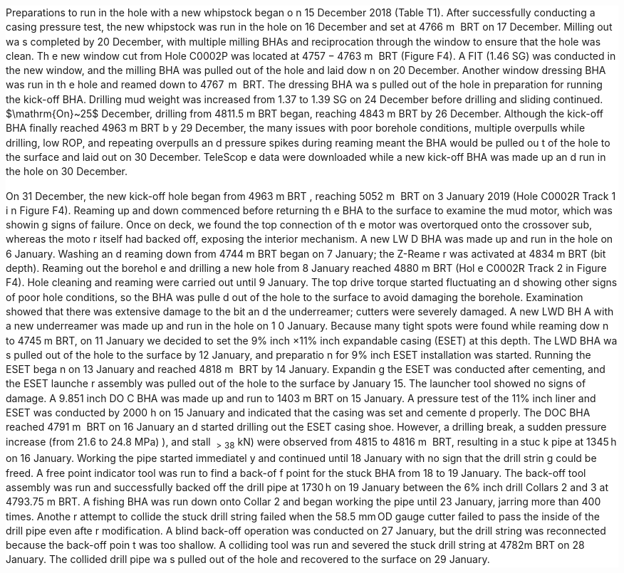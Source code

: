 Preparations to run in the hole with a new whipstock began o n 15 December 2018 (Table T1). After successfully conducting a casing pressure test, the new whipstock was run in the hole on 16 December and set at $4766\mathrm{~m~}$ BRT on 17 December. Milling out wa s completed by 20 December, with multiple milling BHAs and reciprocation through the window to ensure that the hole was clean. Th e new window cut from Hole C0002P was located at $4757{-}4763\mathrm{~m~}$ BRT (Figure F4). A FIT (1.46 SG) was conducted in the new window, and the milling BHA was pulled out of the hole and laid dow n on 20 December. Another window dressing BHA was run in th e hole and reamed down to $4767\,\mathrm{~m~}$ BRT. The dressing BHA wa s pulled out of the hole in preparation for running the kick-off BHA. Drilling mud weight was increased from 1.37 to 1.39 SG on 24 December before drilling and sliding continued. $\mathrm{On}~25\$ December, drilling from $4811.5\;\mathrm{m}$ BRT began, reaching $4843\;\mathrm{m}$ BRT by 26 December. Although the kick-off BHA finally reached $4963\;\mathrm{m}$ BRT b y 29 December, the many issues with poor borehole conditions, multiple overpulls while drilling, low ROP, and repeating overpulls an d pressure spikes during reaming meant the BHA would be pulled ou t of the hole to the surface and laid out on 30 December. TeleScop e data were downloaded while a new kick-off BHA was made up an d run in the hole on 30 December.  

On 31 December, the new kick-off hole began from $4963\;\mathrm{m}$ BRT , reaching $5052\mathrm{~m~}$ BRT on 3 January 2019 (Hole C0002R Track 1 i n Figure F4). Reaming up and down commenced before returning th e BHA to the surface to examine the mud motor, which was showin g signs of failure. Once on deck, we found the top connection of th e motor was overtorqued onto the crossover sub, whereas the moto r itself had backed off, exposing the interior mechanism. A new LW D BHA was made up and run in the hole on 6 January. Washing an d reaming down from $4744\;\mathrm{m}$ BRT began on 7 January; the Z-Reame r was activated at $4834\;\mathrm{m}$ BRT (bit depth). Reaming out the borehol e and drilling a new hole from 8 January reached $4880~\mathrm{m}$ BRT (Hol e C0002R Track 2 in Figure F4). Hole cleaning and reaming were carried out until 9 January. The top drive torque started fluctuating an d showing other signs of poor hole conditions, so the BHA was pulle d out of the hole to the surface to avoid damaging the borehole. Examination showed that there was extensive damage to the bit an d the underreamer; cutters were severely damaged. A new LWD BH A with a new underreamer was made up and run in the hole on 1 0 January. Because many tight spots were found while reaming dow n to $4745\;\mathrm{m}$ BRT, on 11 January we decided to set the $9\%$ inch $\times11\%$ inch expandable casing (ESET) at this depth. The LWD BHA wa s pulled out of the hole to the surface by 12 January, and preparatio n for $9\%$ inch ESET installation was started. Running the ESET bega n on 13 January and reached $4818\mathrm{~m~}$ BRT by 14 January. Expandin g the ESET was conducted after cementing, and the ESET launche r assembly was pulled out of the hole to the surface by January 15. The launcher tool showed no signs of damage. A 9.851 inch DO C BHA was made up and run to $1403~\mathrm{m}$ BRT on 15 January. A pressure test of the $11\%$ inch liner and ESET was conducted by $2000~\mathrm{h}$ on 15 January and indicated that the casing was set and cemente d properly. The DOC BHA reached $4791\mathrm{~m~}$ BRT on 16 January an d started drilling out the ESET casing shoe. However, a drilling break, a sudden pressure increase (from 21.6 to $24.8\ \mathrm{MPa})$ ), and stall $_{>38}$ kN) were observed from 4815 to $4816\mathrm{~m~}$ BRT, resulting in a stuc k pipe at $1345\,\mathrm{h}$ on 16 January. Working the pipe started immediatel y and continued until 18 January with no sign that the drill strin g could be freed. A free point indicator tool was run to find a back-of f point for the stuck BHA from 18 to 19 January. The back-off tool assembly was run and successfully backed off the drill pipe at $1730\,\mathrm{h}$ on 19 January between the $6\%$ inch drill Collars 2 and 3 at $4793.75$ m BRT. A fishing BHA was run down onto Collar 2 and began working the pipe until 23 January, jarring more than 400 times. Anothe r attempt to collide the stuck drill string failed when the $58.5\:\mathrm{mm}\,\mathrm{OD}$ gauge cutter failed to pass the inside of the drill pipe even afte r modification. A blind back-off operation was conducted on 27 January, but the drill string was reconnected because the back-off poin t was too shallow. A colliding tool was run and severed the stuck drill string at $4782\textrm{m}$ BRT on 28 January. The collided drill pipe wa s pulled out of the hole and recovered to the surface on 29 January.  
